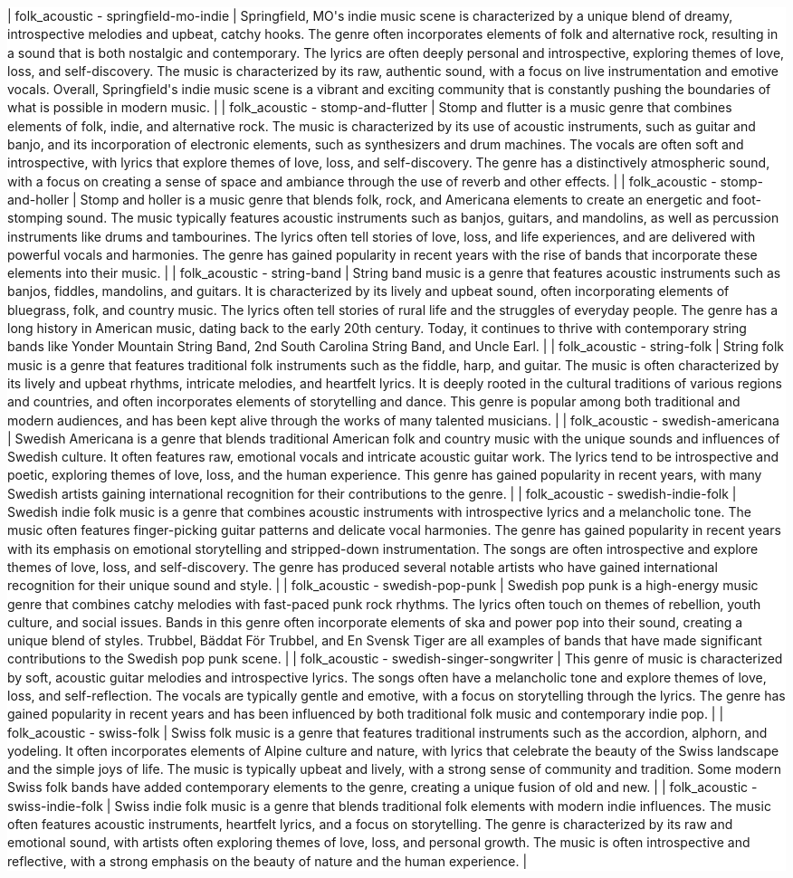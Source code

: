| folk_acoustic - springfield-mo-indie | Springfield, MO's indie music scene is characterized by a unique blend of dreamy, introspective melodies and upbeat, catchy hooks. The genre often incorporates elements of folk and alternative rock, resulting in a sound that is both nostalgic and contemporary. The lyrics are often deeply personal and introspective, exploring themes of love, loss, and self-discovery. The music is characterized by its raw, authentic sound, with a focus on live instrumentation and emotive vocals. Overall, Springfield's indie music scene is a vibrant and exciting community that is constantly pushing the boundaries of what is possible in modern music. |
| folk_acoustic - stomp-and-flutter | Stomp and flutter is a music genre that combines elements of folk, indie, and alternative rock. The music is characterized by its use of acoustic instruments, such as guitar and banjo, and its incorporation of electronic elements, such as synthesizers and drum machines. The vocals are often soft and introspective, with lyrics that explore themes of love, loss, and self-discovery. The genre has a distinctively atmospheric sound, with a focus on creating a sense of space and ambiance through the use of reverb and other effects. |
| folk_acoustic - stomp-and-holler | Stomp and holler is a music genre that blends folk, rock, and Americana elements to create an energetic and foot-stomping sound. The music typically features acoustic instruments such as banjos, guitars, and mandolins, as well as percussion instruments like drums and tambourines. The lyrics often tell stories of love, loss, and life experiences, and are delivered with powerful vocals and harmonies. The genre has gained popularity in recent years with the rise of bands that incorporate these elements into their music. |
| folk_acoustic - string-band | String band music is a genre that features acoustic instruments such as banjos, fiddles, mandolins, and guitars. It is characterized by its lively and upbeat sound, often incorporating elements of bluegrass, folk, and country music. The lyrics often tell stories of rural life and the struggles of everyday people. The genre has a long history in American music, dating back to the early 20th century. Today, it continues to thrive with contemporary string bands like Yonder Mountain String Band, 2nd South Carolina String Band, and Uncle Earl. |
| folk_acoustic - string-folk | String folk music is a genre that features traditional folk instruments such as the fiddle, harp, and guitar. The music is often characterized by its lively and upbeat rhythms, intricate melodies, and heartfelt lyrics. It is deeply rooted in the cultural traditions of various regions and countries, and often incorporates elements of storytelling and dance. This genre is popular among both traditional and modern audiences, and has been kept alive through the works of many talented musicians. |
| folk_acoustic - swedish-americana | Swedish Americana is a genre that blends traditional American folk and country music with the unique sounds and influences of Swedish culture. It often features raw, emotional vocals and intricate acoustic guitar work. The lyrics tend to be introspective and poetic, exploring themes of love, loss, and the human experience. This genre has gained popularity in recent years, with many Swedish artists gaining international recognition for their contributions to the genre. |
| folk_acoustic - swedish-indie-folk | Swedish indie folk music is a genre that combines acoustic instruments with introspective lyrics and a melancholic tone. The music often features finger-picking guitar patterns and delicate vocal harmonies. The genre has gained popularity in recent years with its emphasis on emotional storytelling and stripped-down instrumentation. The songs are often introspective and explore themes of love, loss, and self-discovery. The genre has produced several notable artists who have gained international recognition for their unique sound and style. |
| folk_acoustic - swedish-pop-punk | Swedish pop punk is a high-energy music genre that combines catchy melodies with fast-paced punk rock rhythms. The lyrics often touch on themes of rebellion, youth culture, and social issues. Bands in this genre often incorporate elements of ska and power pop into their sound, creating a unique blend of styles. Trubbel, Bäddat För Trubbel, and En Svensk Tiger are all examples of bands that have made significant contributions to the Swedish pop punk scene. |
| folk_acoustic - swedish-singer-songwriter | This genre of music is characterized by soft, acoustic guitar melodies and introspective lyrics. The songs often have a melancholic tone and explore themes of love, loss, and self-reflection. The vocals are typically gentle and emotive, with a focus on storytelling through the lyrics. The genre has gained popularity in recent years and has been influenced by both traditional folk music and contemporary indie pop. |
| folk_acoustic - swiss-folk | Swiss folk music is a genre that features traditional instruments such as the accordion, alphorn, and yodeling. It often incorporates elements of Alpine culture and nature, with lyrics that celebrate the beauty of the Swiss landscape and the simple joys of life. The music is typically upbeat and lively, with a strong sense of community and tradition. Some modern Swiss folk bands have added contemporary elements to the genre, creating a unique fusion of old and new. |
| folk_acoustic - swiss-indie-folk | Swiss indie folk music is a genre that blends traditional folk elements with modern indie influences. The music often features acoustic instruments, heartfelt lyrics, and a focus on storytelling. The genre is characterized by its raw and emotional sound, with artists often exploring themes of love, loss, and personal growth. The music is often introspective and reflective, with a strong emphasis on the beauty of nature and the human experience. |